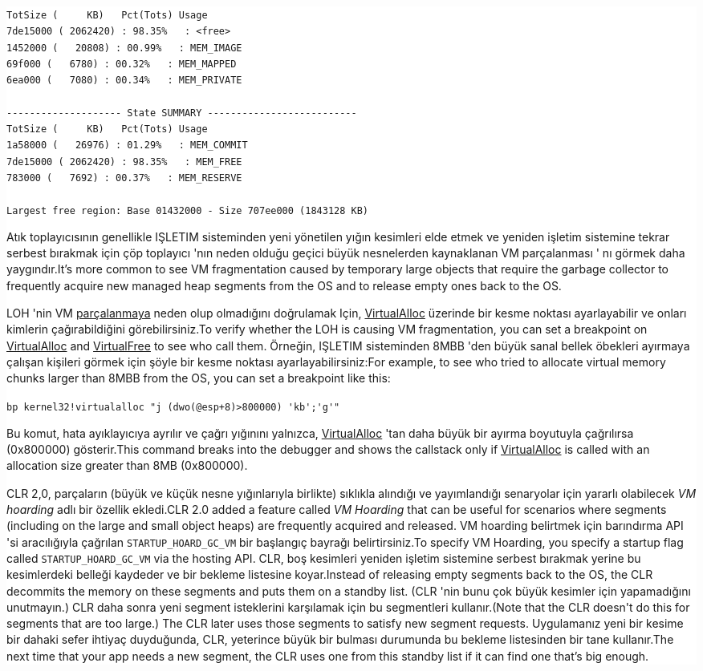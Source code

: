    ```console
   TotSize (     KB)   Pct(Tots) Usage
   7de15000 ( 2062420) : 98.35%   : <free>
   1452000 (   20808) : 00.99%   : MEM_IMAGE
   69f000 (   6780) : 00.32%   : MEM_MAPPED
   6ea000 (   7080) : 00.34%   : MEM_PRIVATE

   -------------------- State SUMMARY --------------------------
   TotSize (     KB)   Pct(Tots) Usage
   1a58000 (   26976) : 01.29%   : MEM_COMMIT
   7de15000 ( 2062420) : 98.35%   : MEM_FREE
   783000 (   7692) : 00.37%   : MEM_RESERVE

   Largest free region: Base 01432000 - Size 707ee000 (1843128 KB)
   ```

<span data-ttu-id="c79a4-276">Atık toplayıcısının genellikle IŞLETIM sisteminden yeni yönetilen yığın kesimleri elde etmek ve yeniden işletim sistemine tekrar serbest bırakmak için çöp toplayıcı 'nın neden olduğu geçici büyük nesnelerden kaynaklanan VM parçalanması ' nı görmek daha yaygındır.</span><span class="sxs-lookup"><span data-stu-id="c79a4-276">It’s more common to see VM fragmentation caused by temporary large objects that require the garbage collector to frequently acquire new managed heap segments from the OS and to release empty ones back to the OS.</span></span>

<span data-ttu-id="c79a4-277">LOH 'nin VM [parçalanmaya](/windows/desktop/api/memoryapi/nf-memoryapi-virtualfree) neden olup olmadığını doğrulamak Için, [VirtualAlloc](/windows/desktop/api/memoryapi/nf-memoryapi-virtualalloc) üzerinde bir kesme noktası ayarlayabilir ve onları kimlerin çağırabildiğini görebilirsiniz.</span><span class="sxs-lookup"><span data-stu-id="c79a4-277">To verify whether the LOH is causing VM fragmentation, you can set a breakpoint on [VirtualAlloc](/windows/desktop/api/memoryapi/nf-memoryapi-virtualalloc) and [VirtualFree](/windows/desktop/api/memoryapi/nf-memoryapi-virtualfree) to see who call them.</span></span> <span data-ttu-id="c79a4-278">Örneğin, IŞLETIM sisteminden 8MBB 'den büyük sanal bellek öbekleri ayırmaya çalışan kişileri görmek için şöyle bir kesme noktası ayarlayabilirsiniz:</span><span class="sxs-lookup"><span data-stu-id="c79a4-278">For example, to see who tried to allocate virtual memory chunks larger than 8MBB from the OS, you can set a breakpoint like this:</span></span>

```console
bp kernel32!virtualalloc "j (dwo(@esp+8)>800000) 'kb';'g'"
```

<span data-ttu-id="c79a4-279">Bu komut, hata ayıklayıcıya ayrılır ve çağrı yığınını yalnızca, [VirtualAlloc](/windows/desktop/api/memoryapi/nf-memoryapi-virtualalloc) 'tan daha büyük bir ayırma boyutuyla çağrılırsa (0x800000) gösterir.</span><span class="sxs-lookup"><span data-stu-id="c79a4-279">This command breaks into the debugger and shows the callstack only if [VirtualAlloc](/windows/desktop/api/memoryapi/nf-memoryapi-virtualalloc) is called with an allocation size greater than 8MB (0x800000).</span></span>

<span data-ttu-id="c79a4-280">CLR 2,0, parçaların (büyük ve küçük nesne yığınlarıyla birlikte) sıklıkla alındığı ve yayımlandığı senaryolar için yararlı olabilecek *VM hoarding* adlı bir özellik ekledi.</span><span class="sxs-lookup"><span data-stu-id="c79a4-280">CLR 2.0 added a feature called *VM Hoarding* that can be useful for scenarios where segments (including on the large and small object heaps) are frequently acquired and released.</span></span> <span data-ttu-id="c79a4-281">VM hoarding belirtmek için barındırma API 'si aracılığıyla çağrılan `STARTUP_HOARD_GC_VM` bir başlangıç bayrağı belirtirsiniz.</span><span class="sxs-lookup"><span data-stu-id="c79a4-281">To specify VM Hoarding, you specify a startup flag called `STARTUP_HOARD_GC_VM` via the hosting API.</span></span> <span data-ttu-id="c79a4-282">CLR, boş kesimleri yeniden işletim sistemine serbest bırakmak yerine bu kesimlerdeki belleği kaydeder ve bir bekleme listesine koyar.</span><span class="sxs-lookup"><span data-stu-id="c79a4-282">Instead of releasing empty segments back to the OS, the CLR decommits the memory on these segments and puts them on a standby list.</span></span> <span data-ttu-id="c79a4-283">(CLR 'nin bunu çok büyük kesimler için yapamadığını unutmayın.) CLR daha sonra yeni segment isteklerini karşılamak için bu segmentleri kullanır.</span><span class="sxs-lookup"><span data-stu-id="c79a4-283">(Note that the CLR doesn't do this for segments that are too large.) The CLR later uses those segments to satisfy new segment requests.</span></span> <span data-ttu-id="c79a4-284">Uygulamanız yeni bir kesime bir dahaki sefer ihtiyaç duyduğunda, CLR, yeterince büyük bir bulması durumunda bu bekleme listesinden bir tane kullanır.</span><span class="sxs-lookup"><span data-stu-id="c79a4-284">The next time that your app needs a new segment, the CLR uses one from this standby list if it can find one that’s big enough.</span></span>
